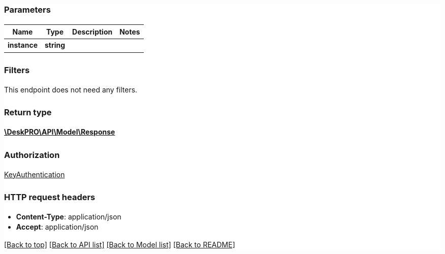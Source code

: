 ### Parameters


Name | Type | Description  | Notes
------------- | ------------- | ------------- | -------------
 **instance** | **string**|  |

### Filters
This endpoint does not need any filters.


### Return type

[**\DeskPRO\API\Model\Response**](../Model/Response.md)

### Authorization

[KeyAuthentication](../../README.md#KeyAuthentication)

### HTTP request headers

 - **Content-Type**: application/json
 - **Accept**: application/json

[[Back to top]](#) [[Back to API list]](../../README.md#documentation-for-api-endpoints) [[Back to Model list]](../../README.md#documentation-for-models) [[Back to README]](../../README.md)

